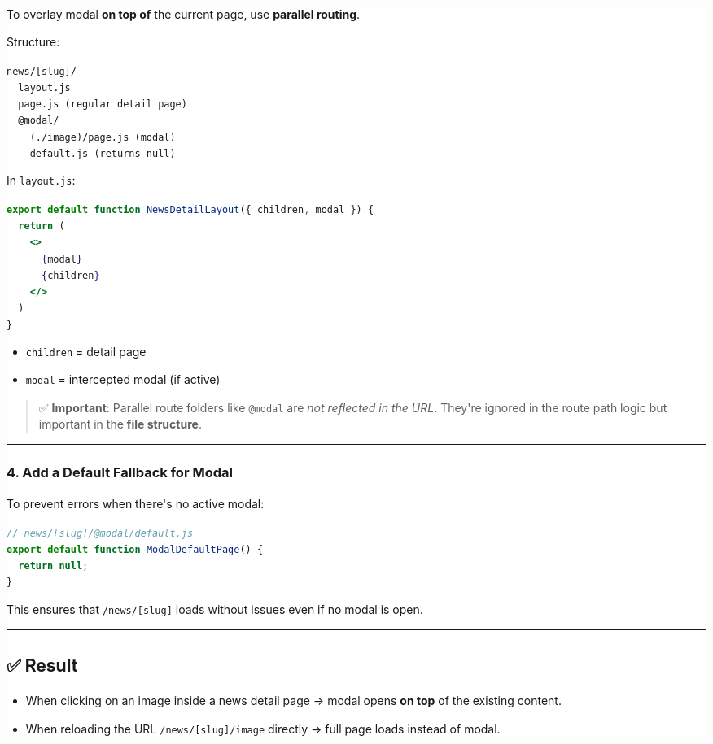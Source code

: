 To overlay modal **on top of** the current page, use **parallel routing**.

Structure:

```
news/[slug]/
  layout.js
  page.js (regular detail page)
  @modal/
    (./image)/page.js (modal)
    default.js (returns null)
```

In `layout.js`:

```jsx
export default function NewsDetailLayout({ children, modal }) {
  return (
    <>
      {modal}
      {children}
    </>
  )
}
```

- `children` = detail page
    
- `modal` = intercepted modal (if active)
    

> ✅ **Important**: Parallel route folders like `@modal` are _not reflected in the URL_. They're ignored in the route path logic but important in the **file structure**.

---

### 4. **Add a Default Fallback for Modal**

To prevent errors when there's no active modal:

```jsx
// news/[slug]/@modal/default.js
export default function ModalDefaultPage() {
  return null;
}
```

This ensures that `/news/[slug]` loads without issues even if no modal is open.

---

## ✅ **Result**

- When clicking on an image inside a news detail page → modal opens **on top** of the existing content.
    
- When reloading the URL `/news/[slug]/image` directly → full page loads instead of modal.
    